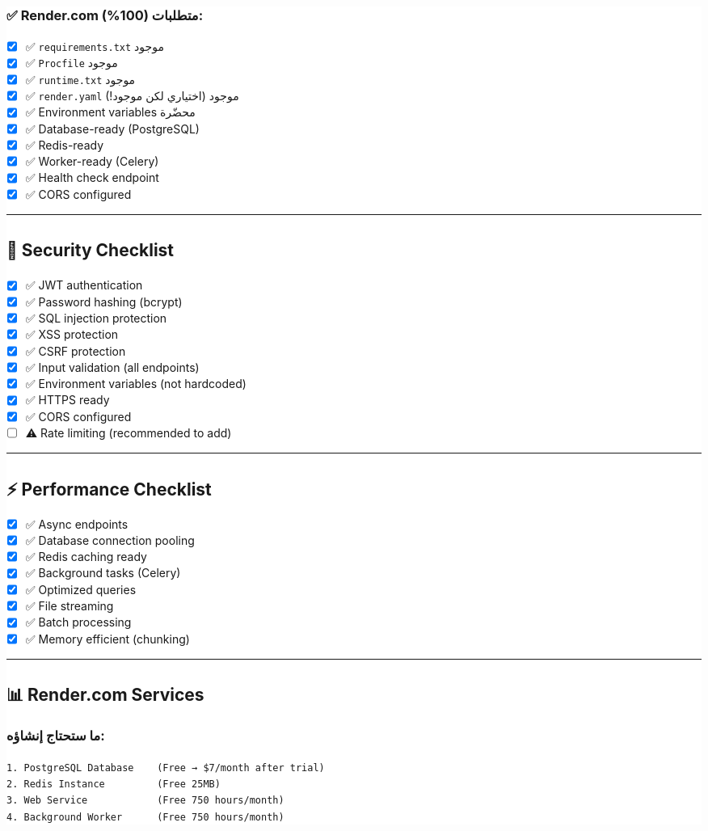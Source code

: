 ### **✅ Render.com متطلبات (100%):**

- [x] ✅ `requirements.txt` موجود
- [x] ✅ `Procfile` موجود
- [x] ✅ `runtime.txt` موجود
- [x] ✅ `render.yaml` موجود (اختياري لكن موجود!)
- [x] ✅ Environment variables محضّرة
- [x] ✅ Database-ready (PostgreSQL)
- [x] ✅ Redis-ready
- [x] ✅ Worker-ready (Celery)
- [x] ✅ Health check endpoint
- [x] ✅ CORS configured

---

## 🔐 Security Checklist

- [x] ✅ JWT authentication
- [x] ✅ Password hashing (bcrypt)
- [x] ✅ SQL injection protection
- [x] ✅ XSS protection
- [x] ✅ CSRF protection
- [x] ✅ Input validation (all endpoints)
- [x] ✅ Environment variables (not hardcoded)
- [x] ✅ HTTPS ready
- [x] ✅ CORS configured
- [ ] ⚠️ Rate limiting (recommended to add)

---

## ⚡ Performance Checklist

- [x] ✅ Async endpoints
- [x] ✅ Database connection pooling
- [x] ✅ Redis caching ready
- [x] ✅ Background tasks (Celery)
- [x] ✅ Optimized queries
- [x] ✅ File streaming
- [x] ✅ Batch processing
- [x] ✅ Memory efficient (chunking)

---

## 📊 Render.com Services

### **ما ستحتاج إنشاؤه:**

```
1. PostgreSQL Database    (Free → $7/month after trial)
2. Redis Instance         (Free 25MB)
3. Web Service            (Free 750 hours/month)
4. Background Worker      (Free 750 hours/month)
```
